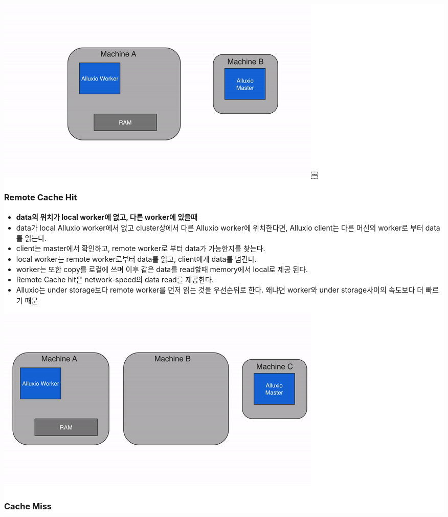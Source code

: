 ![dataflow-local](./pictures/dataflow-local-cache-hit.gif)￼

### Remote Cache Hit

-	**data의 위치가 local worker에 없고, 다른 worker에 있을때**
-	data가 local Alluxio worker에서 없고 cluster상에서 다른 Alluxio worker에 위치한다면, Alluxio client는 다른 머신의 worker로 부터 data를 읽는다.
-	client는 master에서 확인하고, remote worker로 부터 data가 가능한지를 찾는다.
-	local worker는 remote worker로부터 data를 읽고, client에게 data를 넘긴다.
-	worker는 또한 copy를 로컬에 쓰며 이후 같은 data를 read할때 memory에서 local로 제공 된다.
-	Remote Cache hit은 network-speed의 data read를 제공한다.
-	Alluxio는 under storage보다 remote worker를 먼저 읽는 것을 우선순위로 한다. 왜냐면 worker와 under storage사이의 속도보다 더 빠르기 때문

![dataflow-remote](./pictures/dataflow-remote-cache-hit.gif)

### Cache Miss
